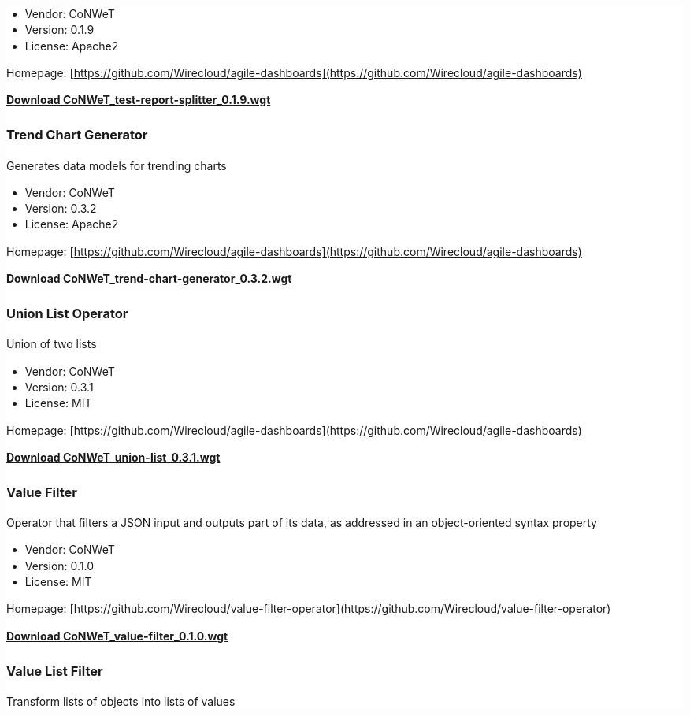 * Vendor: CoNWeT
* Version: 0.1.9
* License: Apache2

Homepage: [https://github.com/Wirecloud/agile-dashboards](https://github.com/Wirecloud/agile-dashboards)

**[Download CoNWeT\_test-report-splitter\_0.1.9.wgt](https://github.com/Wirecloud/agile-dashboards/releases/download/v0.3/CoNWeT_test-report-splitter_0.1.9.wgt)**

### Trend Chart Generator

Generates data models for trending charts

* Vendor: CoNWeT
* Version: 0.3.2
* License: Apache2

Homepage: [https://github.com/Wirecloud/agile-dashboards](https://github.com/Wirecloud/agile-dashboards)

**[Download CoNWeT\_trend-chart-generator\_0.3.2.wgt](https://github.com/Wirecloud/agile-dashboards/releases/download/v0.3/CoNWeT_trend-chart-generator_0.3.2.wgt)**

### Union List Operator

Union of two lists

* Vendor: CoNWeT
* Version: 0.3.1
* License: MIT

Homepage: [https://github.com/Wirecloud/agile-dashboards](https://github.com/Wirecloud/agile-dashboards)

**[Download CoNWeT\_union-list\_0.3.1.wgt](https://github.com/Wirecloud/agile-dashboards/releases/download/v0.3/CoNWeT_union-list_0.3.1.wgt)**

### Value Filter

Operator that filters a JSON input and outputs part of its data, as addressed in an object-oriented syntax property

* Vendor: CoNWeT
* Version: 0.1.0
* License: MIT

Homepage: [https://github.com/Wirecloud/value-filter-operator](https://github.com/Wirecloud/value-filter-operator)

**[Download CoNWeT\_value-filter\_0.1.0.wgt](https://github.com/Wirecloud/value-filter-operator/releases/download/0.1.0/CoNWeT_value-filter_0.1.0.wgt)**

### Value List Filter

Transform lists of objects into lists of values
